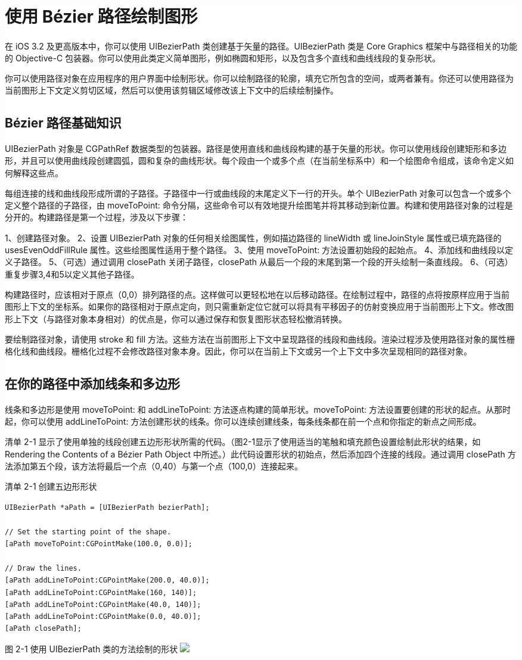 # 使用 Bézier 路径绘制图形

在 iOS 3.2 及更高版本中，你可以使用 UIBezierPath 类创建基于矢量的路径。UIBezierPath 类是 Core Graphics 框架中与路径相关的功能的 Objective-C 包装器。你可以使用此类定义简单图形，例如椭圆和矩形，以及包含多个直线和曲线线段的复杂形状。

你可以使用路径对象在应用程序的用户界面中绘制形状。你可以绘制路径的轮廓，填充它所包含的空间，或两者兼有。你还可以使用路径为当前图形上下文定义剪切区域，然后可以使用该剪辑区域修改该上下文中的后续绘制操作。

## Bézier 路径基础知识

UIBezierPath 对象是 CGPathRef 数据类型的包装器。路径是使用直线和曲线段构建的基于矢量的形状。你可以使用线段创建矩形和多边形，并且可以使用曲线段创建圆弧，圆和复杂的曲线形状。每个段由一个或多个点（在当前坐标系中）和一个绘图命令组成，该命令定义如何解释这些点。

每组连接的线和曲线段形成所谓的子路径。子路径中一行或曲线段的末尾定义下一行的开头。单个 UIBezierPath 对象可以包含一个或多个定义整个路径的子路径，由 moveToPoint: 命令分隔，这些命令可以有效地提升绘图笔并将其移动到新位置。构建和使用路径对象的过程是分开的。构建路径是第一个过程，涉及以下步骤：

1、创建路径对象。
2、设置 UIBezierPath 对象的任何相关绘图属性，例如描边路径的 lineWidth 或 lineJoinStyle 属性或已填充路径的 usesEvenOddFillRule 属性。这些绘图属性适用于整个路径。
3、使用 moveToPoint: 方法设置初始段的起始点。
4、添加线和曲线段以定义子路径。
5、（可选）通过调用 closePath 关闭子路径，closePath 从最后一个段的末尾到第一个段的开头绘制一条直线段。
6、（可选）重复步骤3,4和5以定义其他子路径。

构建路径时，应该相对于原点（0,0）排列路径的点。这样做可以更轻松地在以后移动路径。在绘制过程中，路径的点将按原样应用于当前图形上下文的坐标系。如果你的路径相对于原点定向，则只需重新定位它就可以将具有平移因子的仿射变换应用于当前图形上下文。修改图形上下文（与路径对象本身相对）的优点是，你可以通过保存和恢复图形状态轻松撤消转换。

要绘制路径对象，请使用 stroke 和 fill 方法。这些方法在当前图形上下文中呈现路径的线段和曲线段。渲染过程涉及使用路径对象的属性栅格化线和曲线段。栅格化过程不会修改路径对象本身。因此，你可以在当前上下文或另一个上下文中多次呈现相同的路径对象。

## 在你的路径中添加线条和多边形

线条和多边形是使用 moveToPoint: 和 addLineToPoint: 方法逐点构建的简单形状。moveToPoint: 方法设置要创建的形状的起点。从那时起，你可以使用 addLineToPoint: 方法创建形状的线条。你可以连续创建线条，每条线条都在前一个点和你指定的新点之间形成。

清单 2-1 显示了使用单独的线段创建五边形形状所需的代码。（图2-1显示了使用适当的笔触和填充颜色设置绘制此形状的结果，如 Rendering the Contents of a Bézier Path Object 中所述。）此代码设置形状的初始点，然后添加四个连接的线段。通过调用 closePath 方法添加第五个段，该方法将最后一个点（0,40）与第一个点（100,0）连接起来。

清单 2-1 创建五边形形状
```objc
UIBezierPath *aPath = [UIBezierPath bezierPath];
 
// Set the starting point of the shape.
[aPath moveToPoint:CGPointMake(100.0, 0.0)];
 
// Draw the lines.
[aPath addLineToPoint:CGPointMake(200.0, 40.0)];
[aPath addLineToPoint:CGPointMake(160, 140)];
[aPath addLineToPoint:CGPointMake(40.0, 140)];
[aPath addLineToPoint:CGPointMake(0.0, 40.0)];
[aPath closePath];
```

图 2-1 使用 UIBezierPath 类的方法绘制的形状
![](https://developer.apple.com/library/archive/documentation/2DDrawing/Conceptual/DrawingPrintingiOS/Art/bezier_pentagon_2x.png)

